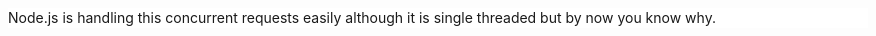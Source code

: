 Node.js is handling this concurrent requests easily although it is single threaded but by now you know why.
